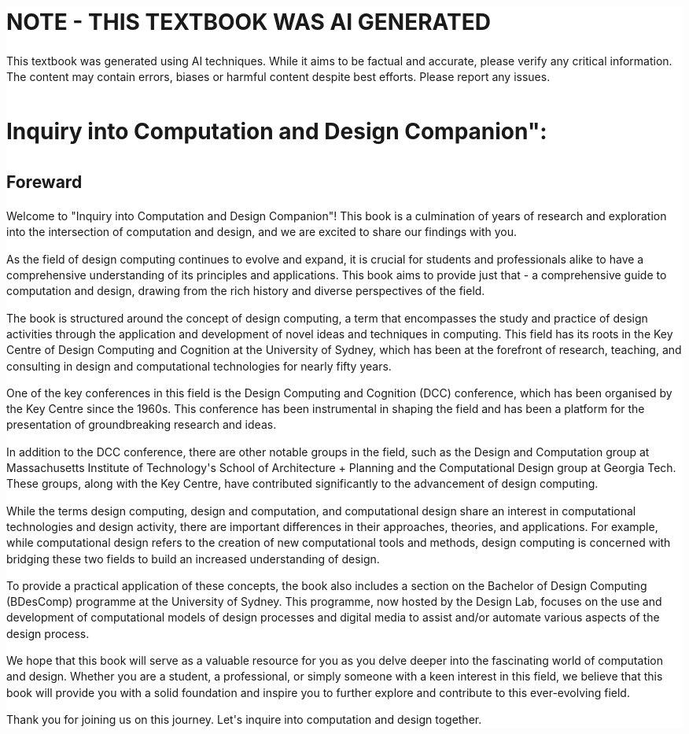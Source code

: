 # NOTE - THIS TEXTBOOK WAS AI GENERATED

This textbook was generated using AI techniques. While it aims to be factual and accurate, please verify any critical information. The content may contain errors, biases or harmful content despite best efforts. Please report any issues.

# Inquiry into Computation and Design Companion":


## Foreward

Welcome to "Inquiry into Computation and Design Companion"! This book is a culmination of years of research and exploration into the intersection of computation and design, and we are excited to share our findings with you.

As the field of design computing continues to evolve and expand, it is crucial for students and professionals alike to have a comprehensive understanding of its principles and applications. This book aims to provide just that - a comprehensive guide to computation and design, drawing from the rich history and diverse perspectives of the field.

The book is structured around the concept of design computing, a term that encompasses the study and practice of design activities through the application and development of novel ideas and techniques in computing. This field has its roots in the Key Centre of Design Computing and Cognition at the University of Sydney, which has been at the forefront of research, teaching, and consulting in design and computational technologies for nearly fifty years.

One of the key conferences in this field is the Design Computing and Cognition (DCC) conference, which has been organised by the Key Centre since the 1960s. This conference has been instrumental in shaping the field and has been a platform for the presentation of groundbreaking research and ideas.

In addition to the DCC conference, there are other notable groups in the field, such as the Design and Computation group at Massachusetts Institute of Technology's School of Architecture + Planning and the Computational Design group at Georgia Tech. These groups, along with the Key Centre, have contributed significantly to the advancement of design computing.

While the terms design computing, design and computation, and computational design share an interest in computational technologies and design activity, there are important differences in their approaches, theories, and applications. For example, while computational design refers to the creation of new computational tools and methods, design computing is concerned with bridging these two fields to build an increased understanding of design.

To provide a practical application of these concepts, the book also includes a section on the Bachelor of Design Computing (BDesComp) programme at the University of Sydney. This programme, now hosted by the Design Lab, focuses on the use and development of computational models of design processes and digital media to assist and/or automate various aspects of the design process.

We hope that this book will serve as a valuable resource for you as you delve deeper into the fascinating world of computation and design. Whether you are a student, a professional, or simply someone with a keen interest in this field, we believe that this book will provide you with a solid foundation and inspire you to further explore and contribute to this ever-evolving field.

Thank you for joining us on this journey. Let's inquire into computation and design together.
